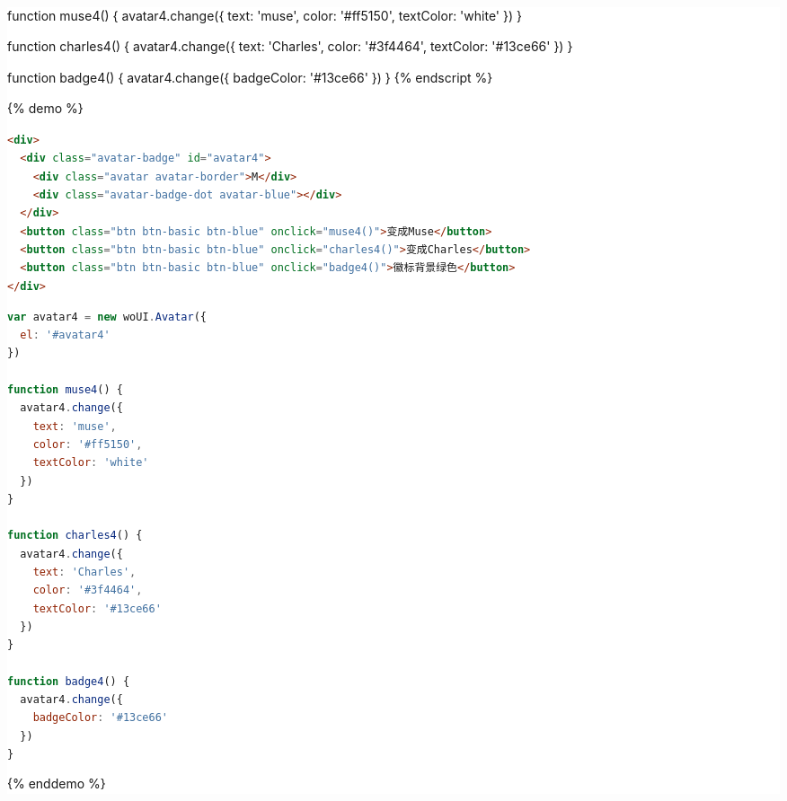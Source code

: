 function muse4() {
	avatar4.change({
		text: 'muse',
		color: '#ff5150',
		textColor: 'white'
	})
}

function charles4() {
	avatar4.change({
		text: 'Charles',
		color: '#3f4464',
		textColor: '#13ce66'
	})
}

function badge4() {
	avatar4.change({
		badgeColor: '#13ce66'
	})
}
{% endscript %}

{% demo %}
```html
<div>
  <div class="avatar-badge" id="avatar4">
    <div class="avatar avatar-border">M</div>
    <div class="avatar-badge-dot avatar-blue"></div>
  </div>
  <button class="btn btn-basic btn-blue" onclick="muse4()">变成Muse</button>
  <button class="btn btn-basic btn-blue" onclick="charles4()">变成Charles</button>
  <button class="btn btn-basic btn-blue" onclick="badge4()">徽标背景绿色</button>
</div>
```
```js
var avatar4 = new woUI.Avatar({
  el: '#avatar4'
})

function muse4() {
  avatar4.change({
    text: 'muse',
    color: '#ff5150',
    textColor: 'white'
  })
}

function charles4() {
  avatar4.change({
    text: 'Charles',
    color: '#3f4464',
    textColor: '#13ce66'
  })
}

function badge4() {
  avatar4.change({
    badgeColor: '#13ce66'
  })
}
```
{% enddemo %}
